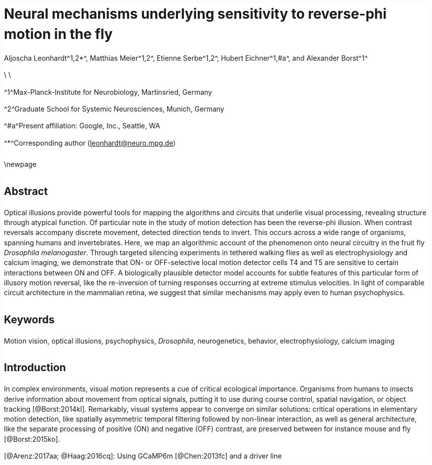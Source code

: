 Neural mechanisms underlying sensitivity to reverse-phi motion in the fly
========================================================================

Aljoscha Leonhardt^1,2\*^, Matthias Meier^1,2^, Etienne Serbe^1,2^, Hubert
Eichner^1,#a^, and Alexander Borst^1^

\ 
\ 

^1^Max-Planck-Institute for Neurobiology, Martinsried, Germany

^2^Graduate School for Systemic Neurosciences, Munich, Germany

^#a^Present affiliation: Google, Inc., Seattle, WA

^\*^Corresponding author (leonhardt@neuro.mpg.de)

#####
\newpage

Abstract
--------

Optical illusions provide powerful tools for mapping the algorithms and
circuits that underlie visual processing, revealing structure through atypical
function. Of particular note in the study of motion detection has been the
reverse-phi illusion. When contrast reversals accompany discrete movement,
detected direction tends to invert. This occurs across a wide range of
organisms, spanning humans and invertebrates. Here, we map an algorithmic
account of the phenomenon onto neural circuitry in the fruit fly *Drosophila
melanogaster*. Through targeted silencing experiments in tethered walking flies
as well as electrophysiology and calcium imaging, we demonstrate that ON- or
OFF-selective local motion detector cells T4 and T5 are sensitive to certain
interactions between ON and OFF. A biologically plausible detector model
accounts for subtle features of this particular form of illusory motion
reversal, like the re-inversion of turning responses occurring at extreme
stimulus velocities. In light of comparable circuit architecture in the
mammalian retina, we suggest that similar mechanisms may apply even to human
psychophysics.

Keywords
--------

Motion vision, optical illusions, psychophysics, *Drosophila*, neurogenetics,
behavior, electrophysiology, calcium imaging

Introduction
------------

In complex environments, visual motion represents a cue of critical ecological
importance. Organisms from humans to insects derive information about movement
from optical signals, putting it to use during course control, spatial
navigation, or object tracking [@Borst:2014kl]. Remarkably, visual systems
appear to converge on similar solutions: critical operations in elementary
motion detection, like spatially asymmetric temporal filtering followed by
non-linear interaction, as well as general architecture, like the separate
processing of positive (ON) and negative (OFF) contrast, are preserved between
for instance mouse and fly [@Borst:2015ko].


[@Arenz:2017aa; @Haag:2016cq]: Using GCaMP6m [@Chen:2013fc] and a driver line